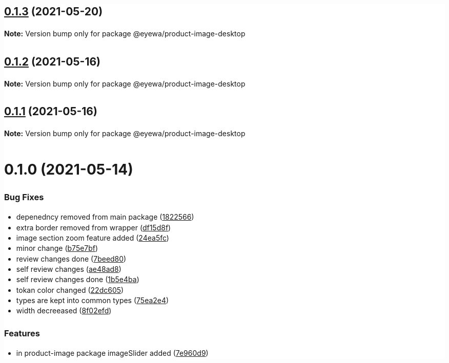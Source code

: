 



## [0.1.3](https://github.com/GunjanjainEyewa/fe-core/compare/@eyewa/product-image-desktop@0.1.2...@eyewa/product-image-desktop@0.1.3) (2021-05-20)

**Note:** Version bump only for package @eyewa/product-image-desktop





## [0.1.2](https://github.com/GunjanjainEyewa/fe-core/compare/@eyewa/product-image-desktop@0.1.1...@eyewa/product-image-desktop@0.1.2) (2021-05-16)

**Note:** Version bump only for package @eyewa/product-image-desktop





## [0.1.1](https://github.com/GunjanjainEyewa/fe-core/compare/@eyewa/product-image-desktop@0.1.0...@eyewa/product-image-desktop@0.1.1) (2021-05-16)

**Note:** Version bump only for package @eyewa/product-image-desktop





# 0.1.0 (2021-05-14)


### Bug Fixes

* depenedncy removed from main package ([1822566](https://github.com/GunjanjainEyewa/fe-core/commit/1822566a87bfa8a301b6a12494ce61e7fec2dcb9))
* extra border removed from wrapper ([df15d8f](https://github.com/GunjanjainEyewa/fe-core/commit/df15d8f1604ef7ea1c7104d3640ed8603c05fc93))
* image section zoom feature added ([24ea5fc](https://github.com/GunjanjainEyewa/fe-core/commit/24ea5fcb448c1d8225b21bd4fecf85502a740beb))
* minor change ([b75e7bf](https://github.com/GunjanjainEyewa/fe-core/commit/b75e7bfc24c006cbcec97343683a20464a918426))
* review changes done ([7beed80](https://github.com/GunjanjainEyewa/fe-core/commit/7beed8069c8b300d008b15207aa0ee0d9b3b5896))
* self review changes ([ae48ad8](https://github.com/GunjanjainEyewa/fe-core/commit/ae48ad864c63b4da9401d6cd8e21caae921e8f5b))
* self review changes done ([1b5e4ba](https://github.com/GunjanjainEyewa/fe-core/commit/1b5e4ba1e6ffb0e91dc4be947db4b3c39ca76fd4))
* tokan color changed ([22dc605](https://github.com/GunjanjainEyewa/fe-core/commit/22dc605c36a43d3e446b58c6ed9587618de6197f))
* types are kept into common types ([75ea2e4](https://github.com/GunjanjainEyewa/fe-core/commit/75ea2e498016f61d3bc1488f29b3ec2eeb2af482))
* width decreeased ([8f02efd](https://github.com/GunjanjainEyewa/fe-core/commit/8f02efde53960aa38a83a414ccfeb100cc42648a))


### Features

*  in product-image package imageSlider added ([7e960d9](https://github.com/GunjanjainEyewa/fe-core/commit/7e960d989008492c58e37b2397c6eb4aa18c2908))
